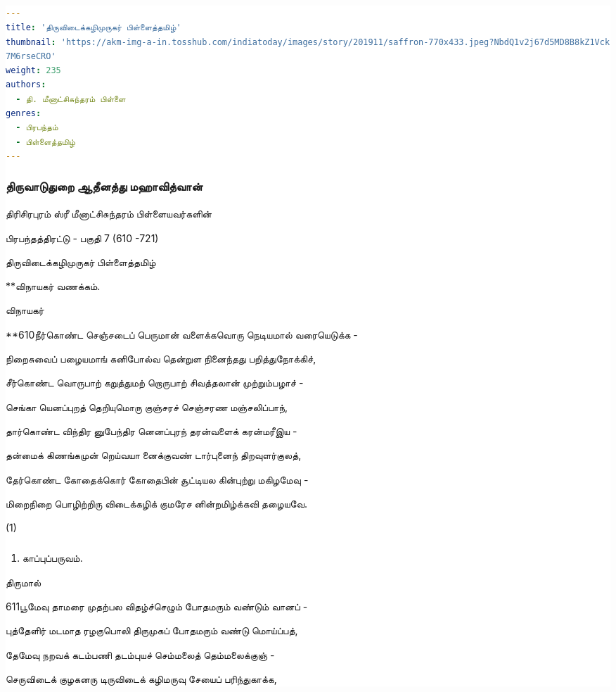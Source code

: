 ```yaml
---
title: 'திருவிடைக்கழிமுருகர் பிள்ளைத்தமிழ்'
thumbnail: 'https://akm-img-a-in.tosshub.com/indiatoday/images/story/201911/saffron-770x433.jpeg?NbdQ1v2j67d5MD8B8kZ1Vck7M6rseCRO'
weight: 235
authors:
  - தி. மீனாட்சிசுந்தரம் பிள்ளை
genres:
  - பிரபந்தம்
  - பிள்ளைத்தமிழ்
---
```


### திருவாடுதுறை ஆதீனத்து மஹாவித்வான்  

திரிசிரபுரம் ஸ்ரீ மீனாட்சிசுந்தரம் பிள்ளையவர்களின்  

பிரபந்தத்திரட்டு - பகுதி 7 (610 -721)  

திருவிடைக்கழிமுருகர் பிள்ளைத்தமிழ்  

  

**விநாயகர் வணக்கம்.  

விநாயகர்  

**610நீர்கொண்ட செஞ்சடைப் பெருமான் வளைக்கவொரு நெடியமால் வரையெடுக்க -  

நிறைசுவைப் பழையமாங் கனிபோல்வ தென்றுள நினைந்தது பறித்துநோக்கிச்,  

சீர்கொண்ட வொருபாற் கறுத்துமற் றொருபாற் சிவத்தலான் முற்றும்பழாச் -  

செங்கா யெனப்புறத் தெறியுமொரு குஞ்சரச் செஞ்சரண மஞ்சலிப்பாந்,  

தார்கொண்ட விந்திர னுபேந்திர னெனப்புரந் தரன்வளைக் கரன்மரீஇய -  

தன்மைக் கிணங்கமுன் றெய்வயா னைக்குவண் டார்புனைந் திறவுளர்குலத்,  

தேர்கொண்ட கோதைக்கொர் கோதைபின் சூட்டியல கின்புற்று மகிழமேவு -  

மிறைநிறை பொழிற்றிரு விடைக்கழிக் குமரேச னின்றமிழ்க்கவி தழையவே.  

(1)  

  

###

 1. காப்புப்பருவம்.  

திருமால்  

  

611பூமேவு தாமரை முதற்பல விதழ்ச்செழும் போதமரும் வண்டும் வானப் -  

புத்தேளிர் மடமாத ரழகுபொலி திருமுகப் போதமரும் வண்டு மொய்ப்பத்,  

தேமேவு நறவக் கடம்பணி தடம்புயச் செம்மலைத் தெம்மலைக்குஞ் -  

செருவிடைக் குழகனரு டிருவிடைக் கழிமருவு சேயைப் பரிந்துகாக்க,  
